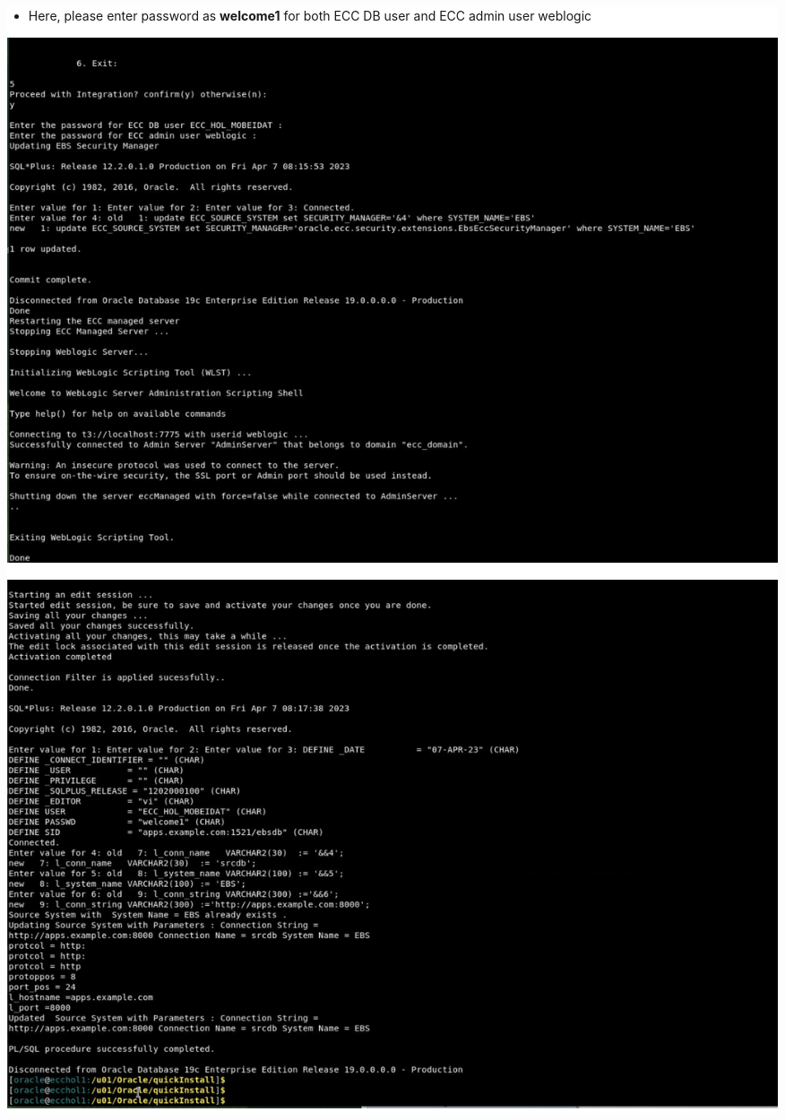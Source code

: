 *  Here, please enter password as <b>welcome1</b> for both ECC DB user and ECC admin user weblogic  

![Image alt text](images/M1.png)

![Image alt text](images/M2.png)